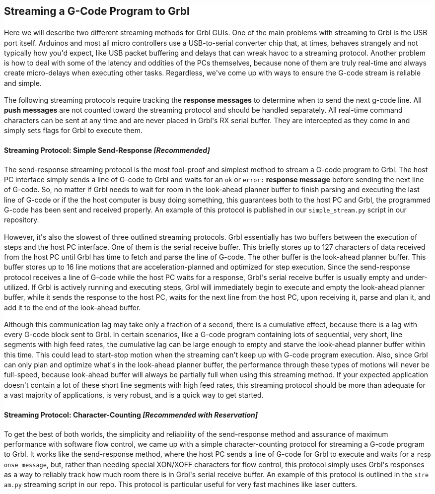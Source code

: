 
## Streaming a G-Code Program to Grbl

Here we will describe two different streaming methods for Grbl GUIs. One of the main problems with streaming to Grbl is the USB port itself. Arduinos and most all micro controllers use a USB-to-serial converter chip that, at times, behaves strangely and not typically how you'd expect, like USB packet buffering and delays that can wreak havoc to a streaming protocol. Another problem is how to deal with some of the latency and oddities of the PCs themselves, because none of them are truly real-time and always create micro-delays when executing other tasks. Regardless, we've come up with ways to ensure the G-code stream is reliable and simple. 

The following streaming protocols require tracking the **response messages** to determine when to send the next g-code line. All **push messages** are not counted toward the streaming protocol and should be handled separately. All real-time command characters can be sent at any time and are never placed in Grbl's RX serial buffer. They are intercepted as they come in and simply sets  flags for Grbl to execute them.

#### Streaming Protocol: Simple Send-Response _[Recommended]_
The send-response streaming protocol is the most fool-proof and simplest method to stream a G-code program to Grbl. The host PC interface simply sends a line of G-code to Grbl and waits for an `ok` or `error:` **response message** before sending the next line of G-code. So, no matter if Grbl needs to wait for room in the look-ahead planner buffer to finish parsing and executing the last line of G-code or if the the host computer is busy doing something, this guarantees both to the host PC and Grbl, the programmed G-code has been sent and received properly. An example of this protocol is published in our `simple_stream.py` script in our repository.

However, it's also the slowest of three outlined streaming protocols. Grbl essentially has two buffers between the execution of steps and the host PC interface. One of them is the serial receive buffer. This briefly stores up to 127 characters of data received from the host PC until Grbl has time to fetch and parse the line of G-code. The other buffer is the look-ahead planner buffer. This buffer stores up to 16 line motions that are acceleration-planned and optimized for step execution. Since the send-response protocol receives a line of G-code while the host PC waits for a response, Grbl's serial receive buffer is usually empty and under-utilized. If Grbl is actively running and executing steps, Grbl will immediately begin to execute and empty the look-ahead planner buffer, while it sends the response to the host PC, waits for the next line from the host PC, upon receiving it, parse and plan it, and add it to the end of the look-ahead buffer.

Although this communication lag may take only a fraction of a second, there is a cumulative effect, because there is a lag with every G-code block sent to Grbl. In certain scenarios, like a G-code program containing lots of sequential, very short, line segments with high feed rates, the cumulative lag can be large enough to empty and starve the look-ahead planner buffer within this time. This could lead to start-stop motion when the streaming can't keep up with G-code program execution. Also, since Grbl can only plan and optimize what's in the look-ahead planner buffer, the performance through these types of motions will never be full-speed, because look-ahead buffer will always be partially full when using this streaming method. If your expected application doesn't contain a lot of these short line segments with high feed rates, this streaming protocol should be more than adequate for a vast majority of applications, is very robust, and is a quick way to get started.

#### Streaming Protocol: Character-Counting _[**Recommended with Reservation**]_

To get the best of both worlds, the simplicity and reliability of the send-response method and assurance of maximum performance with software flow control, we came up with a simple character-counting protocol for streaming a G-code program to Grbl. It works like the send-response method, where the host PC sends a line of G-code for Grbl to execute and waits for a `response message`, but, rather than needing special XON/XOFF characters for flow control, this protocol simply uses Grbl's responses as a way to reliably track how much room there is in Grbl's serial receive buffer. An example of this protocol is outlined in the `stream.py` streaming script in our repo. This protocol is particular useful for very fast machines like laser cutters. 
